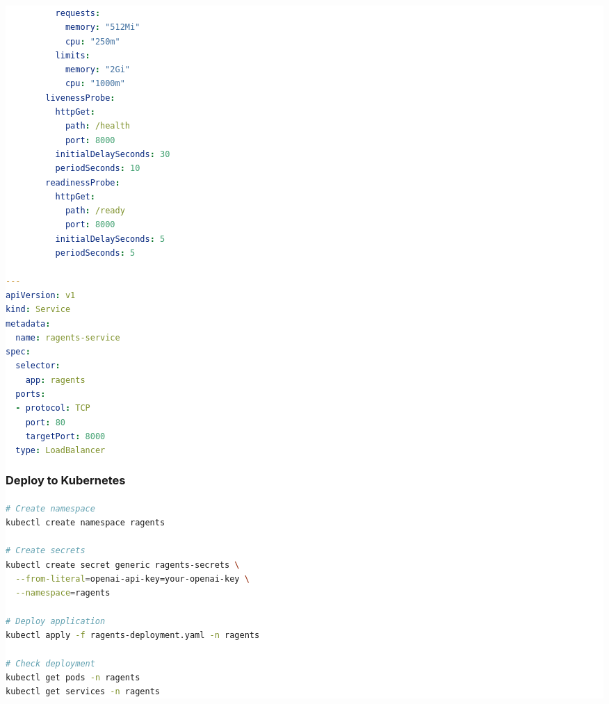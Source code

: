 ```yaml
          requests:
            memory: "512Mi"
            cpu: "250m"
          limits:
            memory: "2Gi"
            cpu: "1000m"
        livenessProbe:
          httpGet:
            path: /health
            port: 8000
          initialDelaySeconds: 30
          periodSeconds: 10
        readinessProbe:
          httpGet:
            path: /ready
            port: 8000
          initialDelaySeconds: 5
          periodSeconds: 5

---
apiVersion: v1
kind: Service
metadata:
  name: ragents-service
spec:
  selector:
    app: ragents
  ports:
  - protocol: TCP
    port: 80
    targetPort: 8000
  type: LoadBalancer
```

### Deploy to Kubernetes

```bash
# Create namespace
kubectl create namespace ragents

# Create secrets
kubectl create secret generic ragents-secrets \
  --from-literal=openai-api-key=your-openai-key \
  --namespace=ragents

# Deploy application
kubectl apply -f ragents-deployment.yaml -n ragents

# Check deployment
kubectl get pods -n ragents
kubectl get services -n ragents
```
